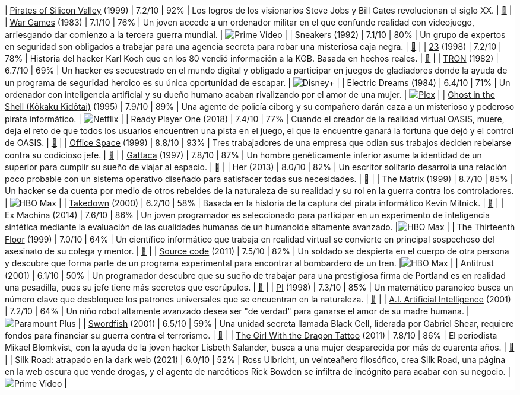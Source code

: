 | [Pirates of Silicon Valley](https://www.imdb.com/title/tt0168122/) (1999) | 7.2/10 | 92% | Los logros de los visionarios Steve Jobs y Bill Gates revolucionan el siglo XX. | [👀](https://goo.gl/maps/rBLuoYjxi6ep5JAYA) |
| [War Games](https://www.imdb.com/title/tt0086567/) (1983) | 7.1/10 | 76% | Un joven accede a un ordenador militar en el que confunde realidad con videojuego, arriesgando dar comienzo a la tercera guerra mundial. | ![Prime Video](https://images.justwatch.com/icon/52449539/s40) |
| [Sneakers](https://www.imdb.com/title/tt0105435/) (1992) | 7.1/10 | 80% | Un grupo de expertos en seguridad son obligados a trabajar para una agencia secreta para robar una misteriosa caja negra. | [👀](https://goo.gl/maps/rBLuoYjxi6ep5JAYA) |
| [23](https://www.imdb.com/title/tt0126765/) (1998) | 7.2/10 | 78% | Historia del hacker Karl Koch que en los 80 vendió información a la KGB. Basada en hechos reales. | [👀](https://goo.gl/maps/rBLuoYjxi6ep5JAYA) |
| [TRON](https://www.imdb.com/title/tt0084827/) (1982) | 6.7/10 | 69% | Un hacker es secuestrado en el mundo digital y obligado a participar en juegos de gladiadores donde la ayuda de un programa de seguridad heroico es su única oportunidad de escapar. | ![Disney+](https://www.justwatch.com/images/icon/147638351/s40) |
| [Electric Dreams](https://www.imdb.com/title/tt0087197/) (1984) | 6.4/10 | 71% | Un ordenador con inteligencia artificial y su dueño humano acaban rivalizando por el amor de una mujer. | [![Plex](https://www.justwatch.com/images/icon/243059301/s40)](https://watch.plex.tv/movie/electric-dreams) |
| [Ghost in the Shell (Kôkaku Kidôtai)](https://www.imdb.com/title/tt0113568/) (1995) | 7.9/10 | 89% | Una agente de policía ciborg y su compañero darán caza a un misterioso y poderoso pirata informático. | ![Netflix](https://images.justwatch.com/icon/207360008/s40) |
| [Ready Player One](https://www.imdb.com/title/tt1677720/) (2018) | 7.4/10 | 77% | Cuando el creador de la realidad virtual OASIS, muere, deja el reto de que todos los usuarios encuentren una pista en el juego, el que la encuentre ganará la fortuna que dejó y el control de OASIS. | [👀](https://goo.gl/maps/rBLuoYjxi6ep5JAYA) |
| [Office Space](https://www.imdb.com/title/tt0151804/) (1999) | 8.8/10 | 93% | Tres trabajadores de una empresa que odian sus trabajos deciden rebelarse contra su codicioso jefe. | [👀](https://goo.gl/maps/rBLuoYjxi6ep5JAYA) |
| [Gattaca](https://www.imdb.com/title/tt0119177/) (1997) | 7.8/10 | 87% | Un hombre genéticamente inferior asume la identidad de un superior para cumplir su sueño de viajar al espacio. | [👀](https://goo.gl/maps/rBLuoYjxi6ep5JAYA) |
| [Her](https://www.imdb.com/title/tt1798709/) (2013) | 8.0/10 | 82% | Un escritor solitario desarrolla una relación poco probable con un sistema operativo diseñado para satisfacer todas sus necesidades. | [👀](https://goo.gl/maps/rBLuoYjxi6ep5JAYA) |
| [The Matrix](https://www.imdb.com/title/tt0133093/) (1999) | 8.7/10 | 85% | Un hacker se da cuenta por medio de otros rebeldes de la naturaleza de su realidad y su rol en la guerra contra los controladores. | ![HBO Max](https://images.justwatch.com/icon/285237061/s40) |
| [Takedown](https://www.imdb.com/title/tt0159784/) (2000) | 6.2/10 | 58% | Basada en la historia de la captura del pirata informático Kevin Mitnick. | [👀](https://goo.gl/maps/rBLuoYjxi6ep5JAYA) |
| [Ex Machina](https://www.imdb.com/title/tt0470752/) (2014) | 7.6/10 | 86% | Un joven programador es seleccionado para participar en un experimento de inteligencia sintética mediante la evaluación de las cualidades humanas de un humanoide altamente avanzado. |![HBO Max](https://images.justwatch.com/icon/285237061/s40) |
| [The Thirteenth Floor](https://www.imdb.com/title/tt0139809/) (1999) | 7.0/10 | 64% | Un científico informático que trabaja en realidad virtual se convierte en principal sospechoso del asesinato de su colega y mentor. | [👀](https://goo.gl/maps/rBLuoYjxi6ep5JAYA) |
| [Source code](https://www.imdb.com/title/tt0945513/) (2011) | 7.5/10 | 82% | Un soldado se despierta en el cuerpo de otra persona y descubre que forma parte de un programa experimental para encontrar al bombardero de un tren. |![HBO Max](https://images.justwatch.com/icon/285237061/s40) |
| [Antitrust](https://www.imdb.com/title/tt0218817/) (2001) | 6.1/10 | 50% | Un programador descubre que su sueño de trabajar para una prestigiosa firma de Portland es en realidad una pesadilla, pues su jefe tiene más secretos que escrúpulos. | [👀](https://goo.gl/maps/rBLuoYjxi6ep5JAYA) |
| [PI](https://www.imdb.com/title/tt0138704/) (1998) | 7.3/10 | 85% | Un matemático paranoico busca un número clave que desbloquee los patrones universales que se encuentran en la naturaleza. | [👀](https://goo.gl/maps/rBLuoYjxi6ep5JAYA) |
| [A.I. Artificial Intelligence](https://www.imdb.com/title/tt0212720/) (2001) | 7.2/10 | 64% | Un niño robot altamente avanzado desea ser "de verdad" para ganarse el amor de su madre humana. | ![Paramount Plus](https://www.justwatch.com/images/icon/242706661/s40) |
| [Swordfish](https://www.imdb.com/title/tt0244244/) (2001) | 6.5/10 | 59% | Una unidad secreta llamada Black Cell, liderada por Gabriel Shear, requiere fondos para financiar su guerra contra el terrorismo. | [👀](https://goo.gl/maps/rBLuoYjxi6ep5JAYA) |
| [The Girl With the Dragon Tattoo](https://www.imdb.com/title/tt1568346/) (2011) | 7.8/10 | 86% | El periodista Mikael Blomkvist, con la ayuda de la joven hacker Lisbeth Salander, busca a una mujer desparecida por más de cuarenta años. | [👀](https://goo.gl/maps/rBLuoYjxi6ep5JAYA) |
| [Silk Road: atrapado en la dark web](https://www.imdb.com/title/tt7937254/?ref_=fn_al_tt_1) (2021) | 6.0/10 | 52% | Ross Ulbricht, un veinteañero filosófico, crea Silk Road, una página en la web oscura que vende drogas, y el agente de narcóticos Rick Bowden se infiltra de incógnito para acabar con su negocio. | ![Prime Video](https://images.justwatch.com/icon/52449539/s40) |